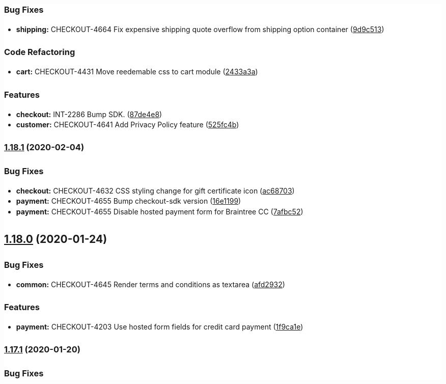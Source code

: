 
### Bug Fixes

* **shipping:** CHECKOUT-4664 Fix expensive shipping quote overflow from shipping option container ([9d9c513](https://github.com/bigcommerce/checkout-js/commit/9d9c513))


### Code Refactoring

* **cart:** CHECKOUT-4431 Move reedemable css to cart module ([2433a3a](https://github.com/bigcommerce/checkout-js/commit/2433a3a))


### Features

* **checkout:** INT-2286 Bump SDK. ([87de4e8](https://github.com/bigcommerce/checkout-js/commit/87de4e8))
* **customer:** CHECKOUT-4641 Add Privacy Policy feature ([525fc4b](https://github.com/bigcommerce/checkout-js/commit/525fc4b))

### [1.18.1](https://github.com/bigcommerce/checkout-js/compare/v1.18.0...v1.18.1) (2020-02-04)


### Bug Fixes

* **checkout:** CHECKOUT-4632 CSS styling change for gift certificate icon ([ac68703](https://github.com/bigcommerce/checkout-js/commit/ac68703))
* **payment:** CHECKOUT-4655 Bump checkout-sdk version ([16e1199](https://github.com/bigcommerce/checkout-js/commit/16e1199))
* **payment:** CHECKOUT-4655 Disable hosted payment form for Braintree CC ([7afbc52](https://github.com/bigcommerce/checkout-js/commit/7afbc52))

## [1.18.0](https://github.com/bigcommerce/checkout-js/compare/v1.17.1...v1.18.0) (2020-01-24)


### Bug Fixes

* **common:** CHECKOUT-4645 Render terms and conditions as textarea ([afd2932](https://github.com/bigcommerce/checkout-js/commit/afd2932))


### Features

* **payment:** CHECKOUT-4203 Use hosted form fields for credit card payment ([1f9ca1e](https://github.com/bigcommerce/checkout-js/commit/1f9ca1e))

### [1.17.1](https://github.com/bigcommerce/checkout-js/compare/v1.17.0...v1.17.1) (2020-01-20)


### Bug Fixes
